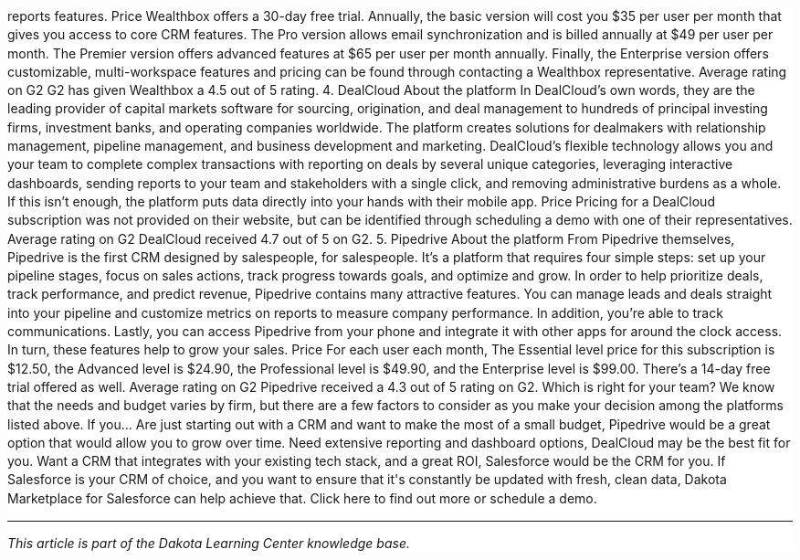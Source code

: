 reports features. Price Wealthbox offers a 30-day free trial. Annually, the basic version will cost you $35 per user per month that gives you access to core CRM features. The Pro version allows email synchronization and is billed annually at $49 per user per month. The Premier version offers advanced features at $65 per user per month annually. Finally, the Enterprise version offers customizable, multi-workspace features and pricing can be found through contacting a Wealthbox representative. Average rating on G2 G2 has given Wealthbox a 4.5 out of 5 rating. 4. DealCloud About the platform In DealCloud’s own words, they are the leading provider of capital markets software for sourcing, origination, and deal management to hundreds of principal investing firms, investment banks, and operating companies worldwide. The platform creates solutions for dealmakers with relationship management, pipeline management, and business development and marketing. DealCloud’s flexible technology allows you and your team to complete complex transactions with reporting on deals by several unique categories, leveraging interactive dashboards, sending reports to your team and stakeholders with a single click, and removing administrative burdens as a whole. If this isn’t enough, the platform puts data directly into your hands with their mobile app. Price Pricing for a DealCloud subscription was not provided on their website, but can be identified through scheduling a demo with one of their representatives. Average rating on G2 DealCloud received 4.7 out of 5 on G2. 5. Pipedrive About the platform From Pipedrive themselves, Pipedrive is the first CRM designed by salespeople, for salespeople. It’s a platform that requires four simple steps: set up your pipeline stages, focus on sales actions, track progress towards goals, and optimize and grow. In order to help prioritize deals, track performance, and predict revenue, Pipedrive contains many attractive features. You can manage leads and deals straight into your pipeline and customize metrics on reports to measure company performance. In addition, you’re able to track communications. Lastly, you can access Pipedrive from your phone and integrate it with other apps for around the clock access. In turn, these features help to grow your sales. Price For each user each month, The Essential level price for this subscription is $12.50, the Advanced level is $24.90, the Professional level is $49.90, and the Enterprise level is $99.00. There’s a 14-day free trial offered as well. Average rating on G2 Pipedrive received a 4.3 out of 5 rating on G2. Which is right for your team? We know that the needs and budget varies by firm, but there are a few factors to consider as you make your decision among the platforms listed above. If you... Are just starting out with a CRM and want to make the most of a small budget, Pipedrive would be a great option that would allow you to grow over time. Need extensive reporting and dashboard options, DealCloud may be the best fit for you. Want a CRM that integrates with your existing tech stack, and a great ROI, Salesforce would be the CRM for you. If Salesforce is your CRM of choice, and you want to ensure that it's constantly be updated with fresh, clean data, Dakota Marketplace for Salesforce can help achieve that. Click here to find out more or schedule a demo.

---

*This article is part of the Dakota Learning Center knowledge base.*